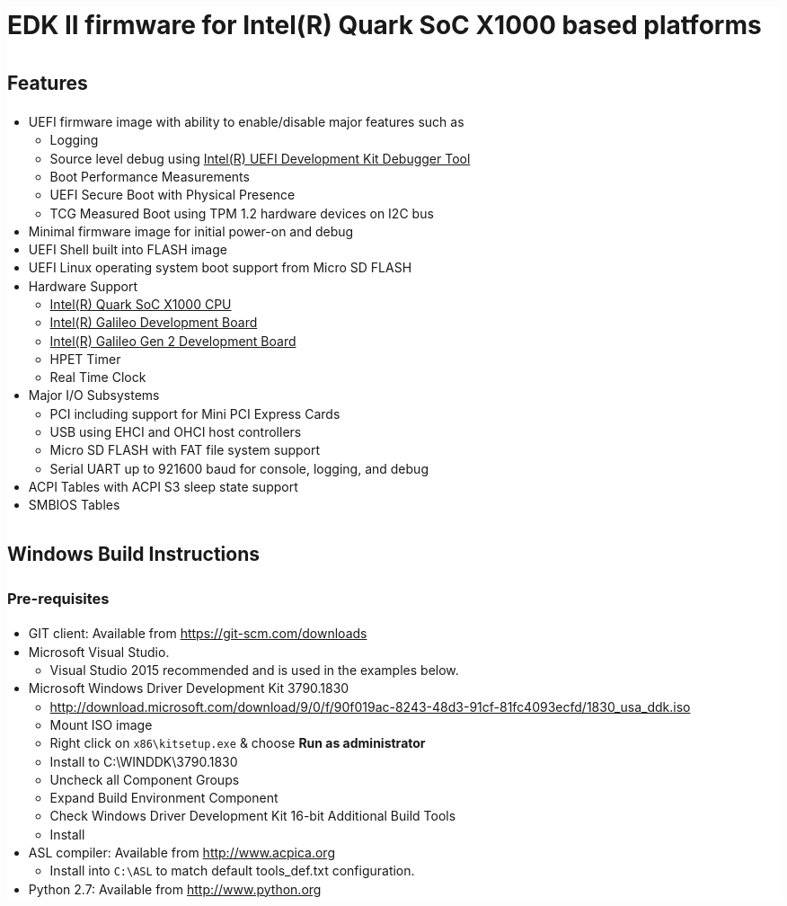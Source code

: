 # **EDK II firmware for Intel(R) Quark SoC X1000 based platforms**

## **Features**
* UEFI firmware image with ability to enable/disable major features such as
    - Logging
    - Source level debug using [Intel(R) UEFI Development Kit Debugger Tool](
      https://firmware.intel.com/develop/intel-uefi-tools-and-utilities/intel-uefi-development-kit-debugger-tool)
    - Boot Performance Measurements
    - UEFI Secure Boot with Physical Presence
    - TCG Measured Boot using TPM 1.2 hardware devices on I2C bus
* Minimal firmware image for initial power-on and debug
* UEFI Shell built into FLASH image
* UEFI Linux operating system boot support from Micro SD FLASH
* Hardware Support
    -  [Intel(R) Quark SoC X1000 CPU](
       http://www.intel.com/content/www/us/en/embedded/products/quark/quark-x1000-datasheet.html)
    -  [Intel(R) Galileo Development Board](
       http://www.intel.com/content/www/us/en/embedded/products/galileo/galileo-g1-datasheet.html)
    -  [Intel(R) Galileo Gen 2 Development Board](
       http://www.intel.com/content/www/us/en/embedded/products/galileo/galileo-overview.html)
    -  HPET Timer
    -  Real Time Clock
* Major I/O Subsystems
    - PCI including support for Mini PCI Express Cards
    - USB using EHCI and OHCI host controllers
    - Micro SD FLASH with FAT file system support
    - Serial UART up to 921600 baud for console, logging, and debug
* ACPI Tables with ACPI S3 sleep state support
* SMBIOS Tables

## **Windows Build Instructions**

### Pre-requisites

* GIT client: Available from https://git-scm.com/downloads
* Microsoft Visual Studio.
  - Visual Studio 2015 recommended and is used in the examples below.
* Microsoft Windows Driver Development Kit 3790.1830
  - http://download.microsoft.com/download/9/0/f/90f019ac-8243-48d3-91cf-81fc4093ecfd/1830_usa_ddk.iso
  - Mount ISO image
  - Right click on ```x86\kitsetup.exe``` & choose **Run as administrator**
  - Install to C:\WINDDK\3790.1830
  - Uncheck all Component Groups
  - Expand Build Environment Component
  - Check Windows Driver Development Kit 16-bit Additional Build Tools
  - Install
* ASL compiler: Available from http://www.acpica.org
  - Install into ```C:\ASL``` to match default tools_def.txt configuration.
* Python 2.7: Available from http://www.python.org
